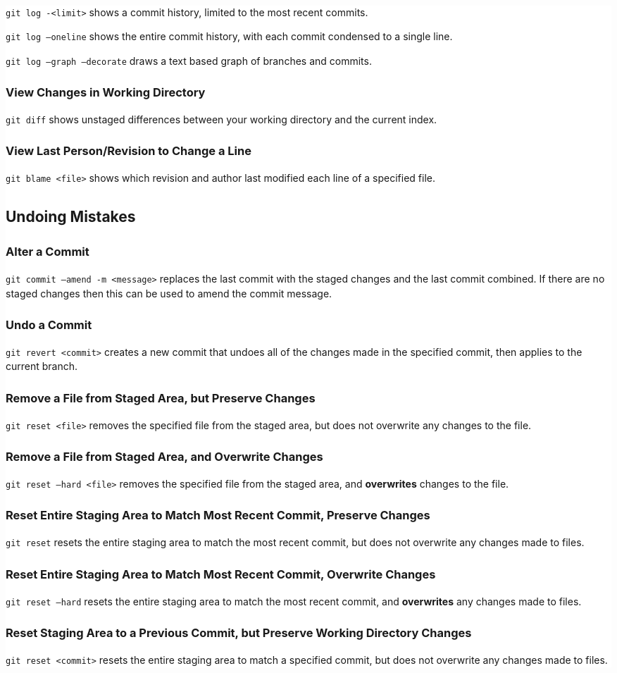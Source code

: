 `git log -<limit>` shows a commit history, limited to the most recent <limit> commits.

`git log —oneline` shows the entire commit history, with each commit condensed to a single line.

`git log —graph —decorate` draws a text based graph of branches and commits.

### View Changes in Working Directory

`git diff` shows unstaged differences between your working directory and the current index.  

### View Last Person/Revision to Change a Line

`git blame <file>` shows which revision and author last modified each line of a specified file.


## Undoing Mistakes
### Alter a Commit 

`git commit —amend -m <message>` replaces the last commit with the staged changes and the last commit combined. If there are no staged changes then this can be used to amend the commit message.

### Undo a Commit

`git revert <commit>` creates a new commit that undoes all of the changes made in the specified commit, then applies to the current branch.

### Remove a File from Staged Area, but Preserve Changes

`git reset <file>` removes the specified file from the staged area, but does not overwrite any changes to the file. 

### Remove a File from Staged Area, and Overwrite Changes

`git reset —hard <file>` removes the specified file from the staged area, and **overwrites** changes to the file. 

### Reset Entire Staging Area to Match Most Recent Commit, Preserve Changes	

`git reset` resets the entire staging area to match the most recent commit, but does not overwrite any changes made to files.

### Reset Entire Staging Area to Match Most Recent Commit, Overwrite Changes	

`git reset —hard` resets the entire staging area to match the most recent commit, and **overwrites** any changes made to files.	

### Reset Staging Area to a Previous Commit, but Preserve Working Directory Changes

`git reset <commit>` resets the entire staging area to match a specified commit, but does not overwrite any changes made to files.
